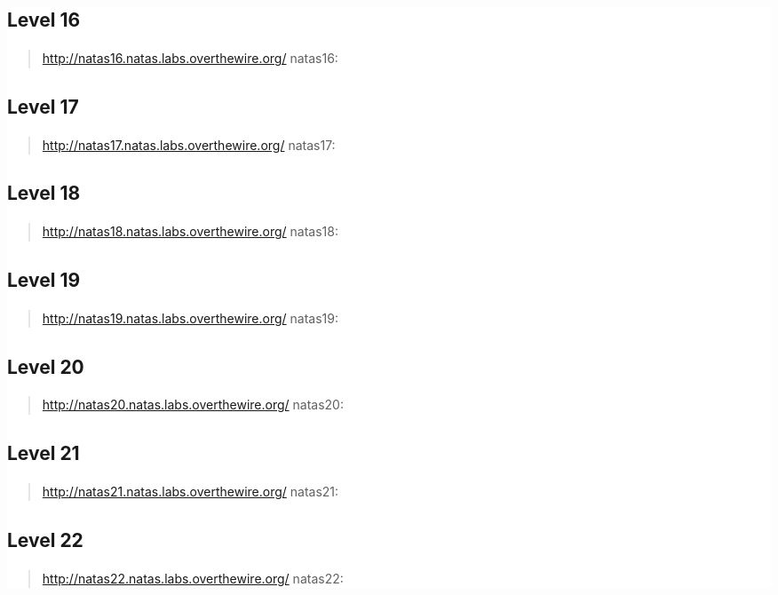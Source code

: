 ## Level 16
> http://natas16.natas.labs.overthewire.org/
> natas16:

## Level 17
> http://natas17.natas.labs.overthewire.org/
> natas17:

## Level 18
> http://natas18.natas.labs.overthewire.org/
> natas18:

## Level 19
> http://natas19.natas.labs.overthewire.org/
> natas19:

## Level 20
> http://natas20.natas.labs.overthewire.org/
> natas20:

## Level 21
> http://natas21.natas.labs.overthewire.org/
> natas21:

## Level 22
> http://natas22.natas.labs.overthewire.org/
> natas22: